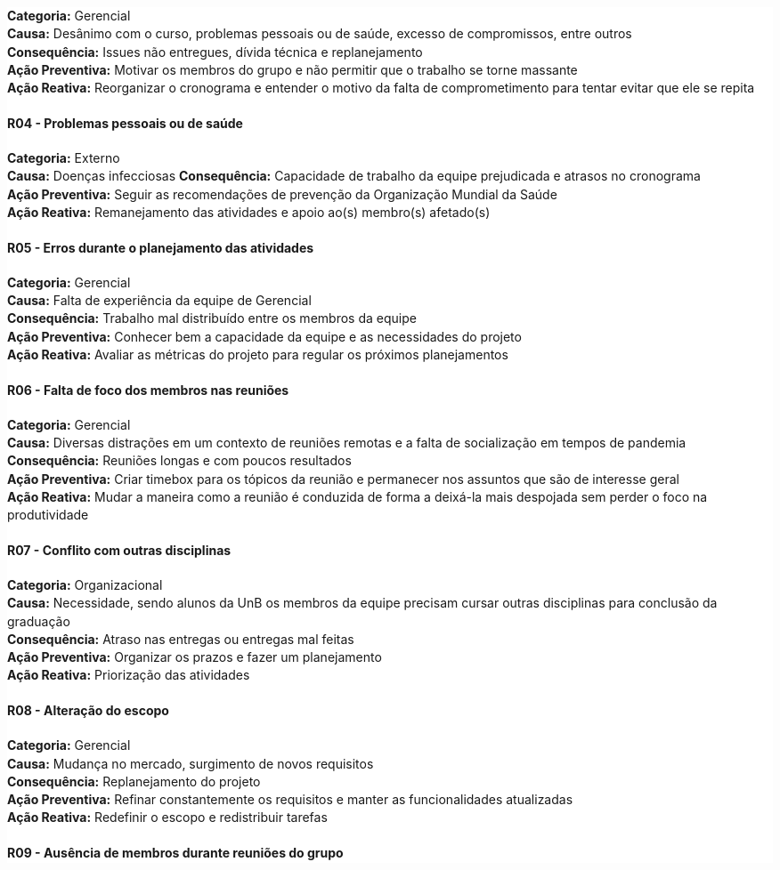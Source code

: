 **Categoria:** Gerencial  
**Causa:** Desânimo com o curso, problemas pessoais ou de saúde, excesso de compromissos, entre outros  
**Consequência:** Issues não entregues, dívida técnica e replanejamento  
**Ação Preventiva:** Motivar os membros do grupo e não permitir que o trabalho se torne massante  
**Ação Reativa:** Reorganizar o cronograma e entender o motivo da falta de comprometimento para tentar evitar que ele se repita

#### R04 - Problemas pessoais ou de saúde

**Categoria:** Externo  
**Causa:** Doenças infecciosas
**Consequência:** Capacidade de trabalho da equipe prejudicada e atrasos no cronograma  
**Ação Preventiva:** Seguir as recomendações de prevenção da Organização Mundial da Saúde  
**Ação Reativa:** Remanejamento das atividades e apoio ao(s) membro(s) afetado(s)

#### R05 - Erros durante o planejamento das atividades

**Categoria:** Gerencial  
**Causa:** Falta de experiência da equipe de Gerencial  
**Consequência:** Trabalho mal distribuído entre os membros da equipe  
**Ação Preventiva:** Conhecer bem a capacidade da equipe e as necessidades do projeto  
**Ação Reativa:** Avaliar as métricas do projeto para regular os próximos planejamentos

#### R06 - Falta de foco dos membros nas reuniões

**Categoria:** Gerencial  
**Causa:** Diversas distrações em um contexto de reuniões remotas e a falta de socialização em tempos de pandemia  
**Consequência:** Reuniões longas e com poucos resultados  
**Ação Preventiva:** Criar timebox para os tópicos da reunião e permanecer nos assuntos que são de interesse geral  
**Ação Reativa:** Mudar a maneira como a reunião é conduzida de forma a deixá-la mais despojada sem perder o foco na produtividade

#### R07 - Conflito com outras disciplinas

**Categoria:** Organizacional  
**Causa:** Necessidade, sendo alunos da UnB os membros da equipe precisam cursar outras disciplinas para conclusão da graduação  
**Consequência:** Atraso nas entregas ou entregas mal feitas  
**Ação Preventiva:** Organizar os prazos e fazer um planejamento  
**Ação Reativa:** Priorização das atividades

#### R08 - Alteração do escopo

**Categoria:** Gerencial  
**Causa:** Mudança no mercado, surgimento de novos requisitos  
**Consequência:** Replanejamento do projeto  
**Ação Preventiva:** Refinar constantemente os requisitos e manter as funcionalidades atualizadas  
**Ação Reativa:** Redefinir o escopo e redistribuir tarefas

#### R09 - Ausência de membros durante reuniões do grupo
